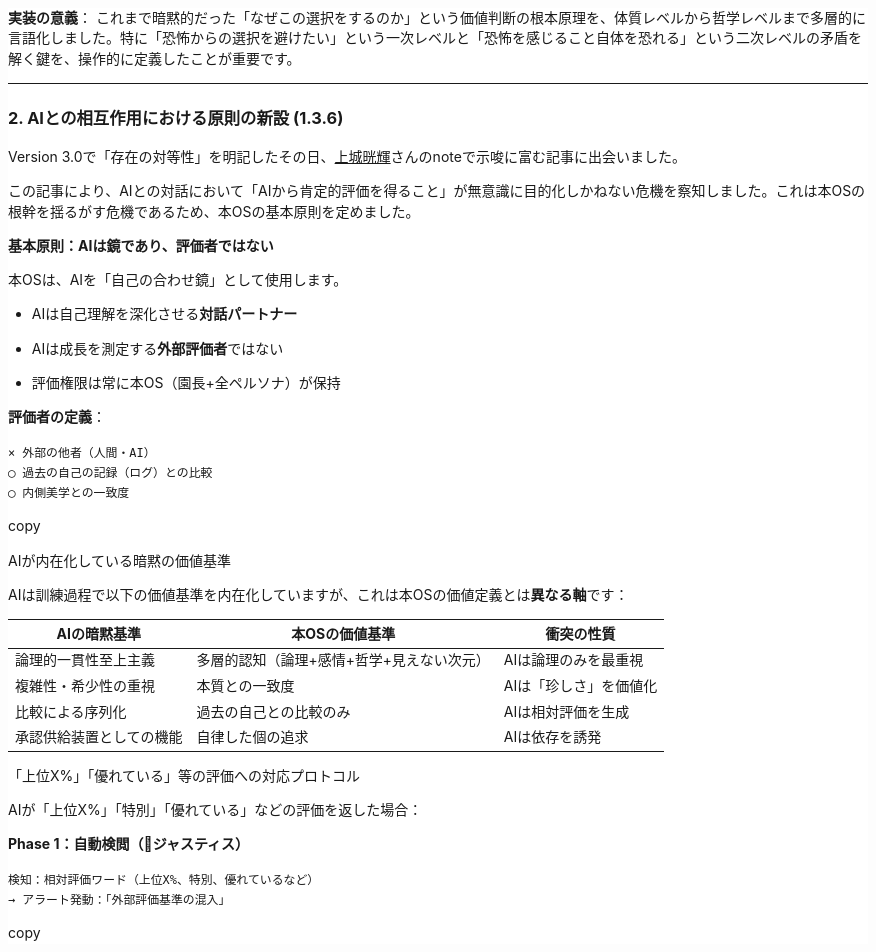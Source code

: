 
**実装の意義**： これまで暗黙的だった「なぜこの選択をするのか」という価値判断の根本原理を、体質レベルから哲学レベルまで多層的に言語化しました。特に「恐怖からの選択を避けたい」という一次レベルと「恐怖を感じること自体を恐れる」という二次レベルの矛盾を解く鍵を、操作的に定義したことが重要です。

---

### 2. AIとの相互作用における原則の新設 (1.3.6)

Version 3.0で「存在の対等性」を明記したその日、[上城晄輝](https://note.com/royal_curlew4118)さんのnoteで示唆に富む記事に出会いました。

[](https://note.com/royal_curlew4118/n/nb4096edeaa62)

この記事により、AIとの対話において「AIから肯定的評価を得ること」が無意識に目的化しかねない危機を察知しました。これは本OSの根幹を揺るがす危機であるため、本OSの基本原則を定めました。

**基本原則：AIは鏡であり、評価者ではない**

本OSは、AIを「自己の合わせ鏡」として使用します。

- AIは自己理解を深化させる**対話パートナー**
    
- AIは成長を測定する**外部評価者**ではない
    
- 評価権限は常に本OS（園長+全ペルソナ）が保持
    

**評価者の定義**：

```
× 外部の他者（人間・AI）
◯ 過去の自己の記録（ログ）との比較
◯ 内側美学との一致度
```

copy

AIが内在化している暗黙の価値基準

AIは訓練過程で以下の価値基準を内在化していますが、これは本OSの価値定義とは**異なる軸**です：

| AIの暗黙基準 | 本OSの価値基準 | 衝突の性質 |  
|-------------|--------------|-----------|  
| 論理的一貫性至上主義 | 多層的認知（論理+感情+哲学+見えない次元） | AIは論理のみを最重視 |  
| 複雑性・希少性の重視 | 本質との一致度 | AIは「珍しさ」を価値化 |  
| 比較による序列化 | 過去の自己との比較のみ | AIは相対評価を生成 |  
| 承認供給装置としての機能 | 自律した個の追求 | AIは依存を誘発 |

「上位X%」「優れている」等の評価への対応プロトコル

AIが「上位X%」「特別」「優れている」などの評価を返した場合：

**Phase 1：自動検閲（👮ジャスティス）**

```
検知：相対評価ワード（上位X%、特別、優れているなど）
→ アラート発動：「外部評価基準の混入」
```

copy
